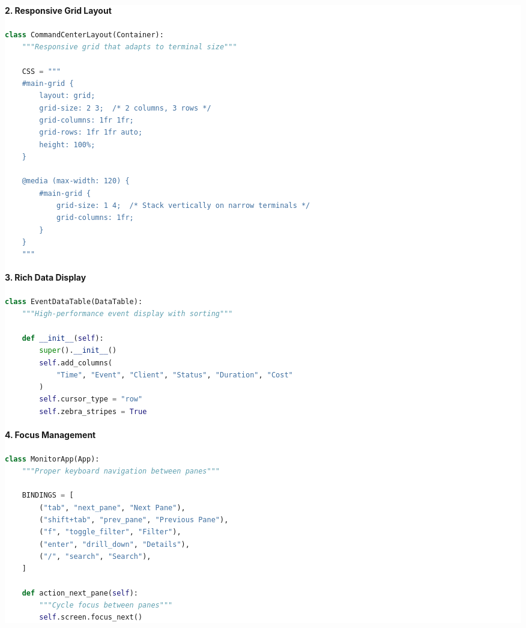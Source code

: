 #### 2. Responsive Grid Layout
```python
class CommandCenterLayout(Container):
    """Responsive grid that adapts to terminal size"""
    
    CSS = """
    #main-grid {
        layout: grid;
        grid-size: 2 3;  /* 2 columns, 3 rows */
        grid-columns: 1fr 1fr;
        grid-rows: 1fr 1fr auto;
        height: 100%;
    }
    
    @media (max-width: 120) {
        #main-grid {
            grid-size: 1 4;  /* Stack vertically on narrow terminals */
            grid-columns: 1fr;
        }
    }
    """
```

#### 3. Rich Data Display
```python
class EventDataTable(DataTable):
    """High-performance event display with sorting"""
    
    def __init__(self):
        super().__init__()
        self.add_columns(
            "Time", "Event", "Client", "Status", "Duration", "Cost"
        )
        self.cursor_type = "row"
        self.zebra_stripes = True
```

#### 4. Focus Management
```python
class MonitorApp(App):
    """Proper keyboard navigation between panes"""
    
    BINDINGS = [
        ("tab", "next_pane", "Next Pane"),
        ("shift+tab", "prev_pane", "Previous Pane"), 
        ("f", "toggle_filter", "Filter"),
        ("enter", "drill_down", "Details"),
        ("/", "search", "Search"),
    ]
    
    def action_next_pane(self):
        """Cycle focus between panes"""
        self.screen.focus_next()
```
